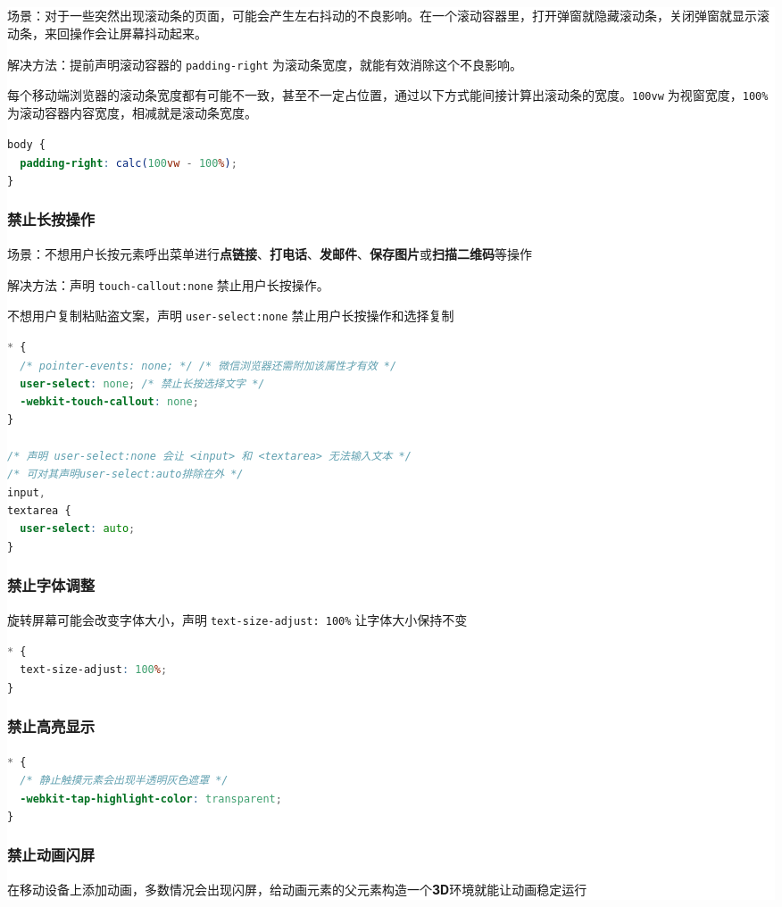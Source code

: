 场景：对于一些突然出现滚动条的页面，可能会产生左右抖动的不良影响。在一个滚动容器里，打开弹窗就隐藏滚动条，关闭弹窗就显示滚动条，来回操作会让屏幕抖动起来。

解决方法：提前声明滚动容器的 `padding-right` 为滚动条宽度，就能有效消除这个不良影响。

每个移动端浏览器的滚动条宽度都有可能不一致，甚至不一定占位置，通过以下方式能间接计算出滚动条的宽度。`100vw` 为视窗宽度，`100%` 为滚动容器内容宽度，相减就是滚动条宽度。

``` css
body {
  padding-right: calc(100vw - 100%);
}
```

### 禁止长按操作

场景：不想用户长按元素呼出菜单进行**点链接**、**打电话**、**发邮件**、**保存图片**或**扫描二维码**等操作

解决方法：声明 `touch-callout:none` 禁止用户长按操作。

不想用户复制粘贴盗文案，声明 `user-select:none` 禁止用户长按操作和选择复制

``` css
* {
  /* pointer-events: none; */ /* 微信浏览器还需附加该属性才有效 */
  user-select: none; /* 禁止长按选择文字 */
  -webkit-touch-callout: none;
}

/* 声明 user-select:none 会让 <input> 和 <textarea> 无法输入文本 */
/* 可对其声明user-select:auto排除在外 */
input,
textarea {
  user-select: auto;
}
```

### 禁止字体调整

旋转屏幕可能会改变字体大小，声明 `text-size-adjust: 100%` 让字体大小保持不变

``` css
* {
  text-size-adjust: 100%;
}
```

### 禁止高亮显示

``` css
* {
  /* 静止触摸元素会出现半透明灰色遮罩 */
  -webkit-tap-highlight-color: transparent;
}
```

### 禁止动画闪屏

在移动设备上添加动画，多数情况会出现闪屏，给动画元素的父元素构造一个**3D**环境就能让动画稳定运行
